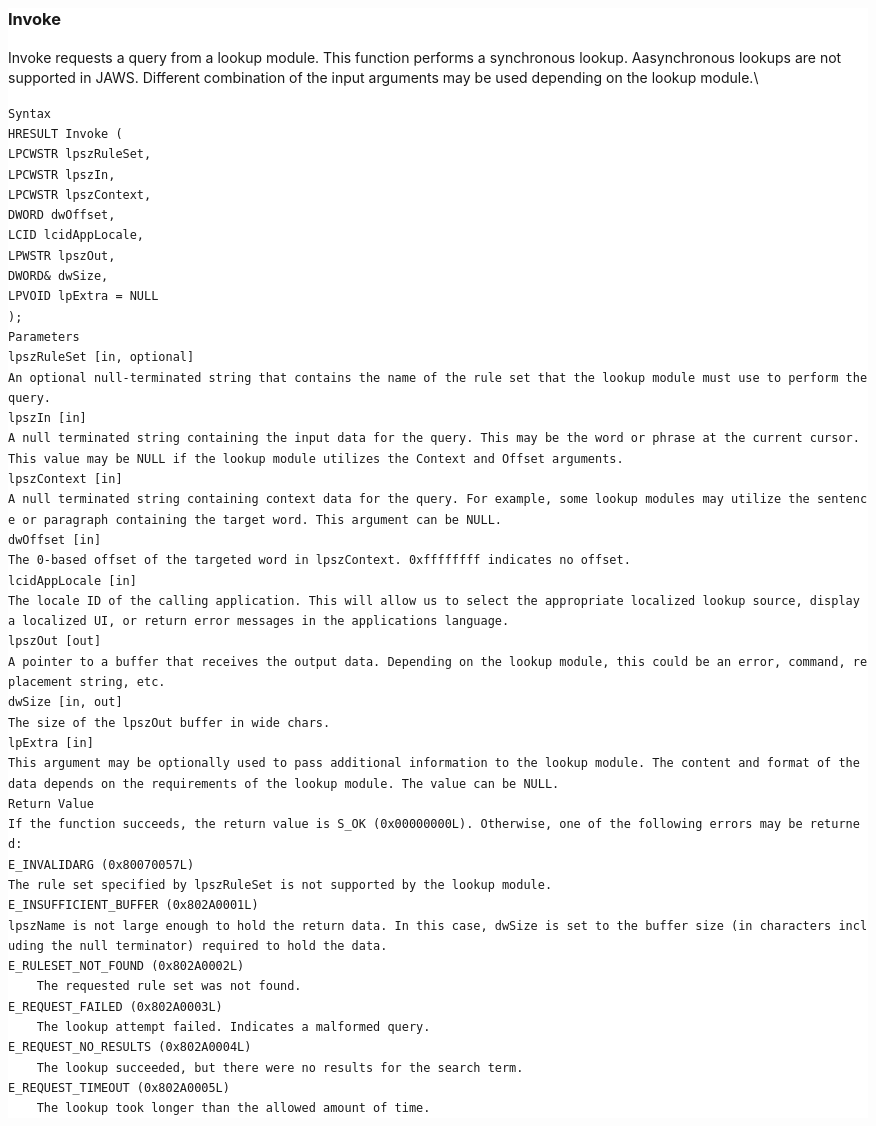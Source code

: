 ### Invoke

Invoke requests a query from a lookup module. This function performs a
synchronous lookup. Aasynchronous lookups are not supported in JAWS.
Different combination of the input arguments may be used depending on
the lookup module.\

    Syntax
    HRESULT Invoke (
    LPCWSTR lpszRuleSet,
    LPCWSTR lpszIn,
    LPCWSTR lpszContext,
    DWORD dwOffset,
    LCID lcidAppLocale,
    LPWSTR lpszOut,
    DWORD& dwSize,
    LPVOID lpExtra = NULL
    );
    Parameters
    lpszRuleSet [in, optional]
    An optional null-terminated string that contains the name of the rule set that the lookup module must use to perform the query.
    lpszIn [in]
    A null terminated string containing the input data for the query. This may be the word or phrase at the current cursor. This value may be NULL if the lookup module utilizes the Context and Offset arguments.
    lpszContext [in]
    A null terminated string containing context data for the query. For example, some lookup modules may utilize the sentence or paragraph containing the target word. This argument can be NULL.
    dwOffset [in]
    The 0-based offset of the targeted word in lpszContext. 0xffffffff indicates no offset.
    lcidAppLocale [in]
    The locale ID of the calling application. This will allow us to select the appropriate localized lookup source, display a localized UI, or return error messages in the applications language.
    lpszOut [out]
    A pointer to a buffer that receives the output data. Depending on the lookup module, this could be an error, command, replacement string, etc.
    dwSize [in, out]
    The size of the lpszOut buffer in wide chars.
    lpExtra [in]
    This argument may be optionally used to pass additional information to the lookup module. The content and format of the data depends on the requirements of the lookup module. The value can be NULL.
    Return Value
    If the function succeeds, the return value is S_OK (0x00000000L). Otherwise, one of the following errors may be returned:
    E_INVALIDARG (0x80070057L)
    The rule set specified by lpszRuleSet is not supported by the lookup module.
    E_INSUFFICIENT_BUFFER (0x802A0001L)
    lpszName is not large enough to hold the return data. In this case, dwSize is set to the buffer size (in characters including the null terminator) required to hold the data.
    E_RULESET_NOT_FOUND (0x802A0002L)
        The requested rule set was not found.
    E_REQUEST_FAILED (0x802A0003L)
        The lookup attempt failed. Indicates a malformed query.
    E_REQUEST_NO_RESULTS (0x802A0004L)
        The lookup succeeded, but there were no results for the search term.
    E_REQUEST_TIMEOUT (0x802A0005L)
        The lookup took longer than the allowed amount of time.
